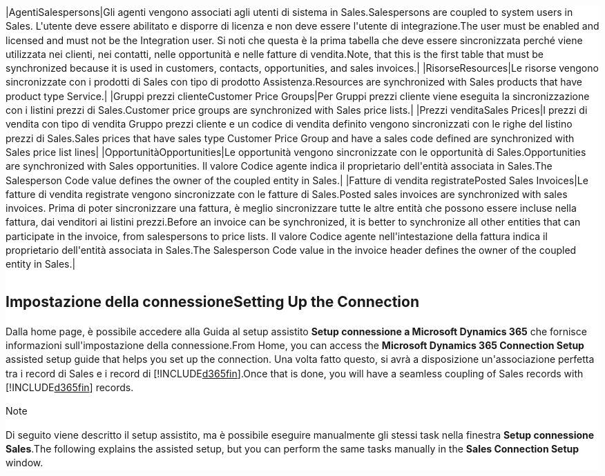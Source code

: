 |<span data-ttu-id="c5b3e-203">Agenti</span><span class="sxs-lookup"><span data-stu-id="c5b3e-203">Salespersons</span></span>|<span data-ttu-id="c5b3e-204">Gli agenti vengono associati agli utenti di sistema in Sales.</span><span class="sxs-lookup"><span data-stu-id="c5b3e-204">Salespersons are coupled to system users in Sales.</span></span> <span data-ttu-id="c5b3e-205">L'utente deve essere abilitato e disporre di licenza e non deve essere l'utente di integrazione.</span><span class="sxs-lookup"><span data-stu-id="c5b3e-205">The user must be enabled and licensed and must not be the Integration user.</span></span> <span data-ttu-id="c5b3e-206">Si noti che questa è la prima tabella che deve essere sincronizzata perché viene utilizzata nei clienti, nei contatti, nelle opportunità e nelle fatture di vendita.</span><span class="sxs-lookup"><span data-stu-id="c5b3e-206">Note, that this is the first table that must be synchronized because it is used in customers, contacts, opportunities, and sales invoices.</span></span>|
|<span data-ttu-id="c5b3e-207">Risorse</span><span class="sxs-lookup"><span data-stu-id="c5b3e-207">Resources</span></span>|<span data-ttu-id="c5b3e-208">Le risorse vengono sincronizzate con i prodotti di Sales con tipo di prodotto Assistenza.</span><span class="sxs-lookup"><span data-stu-id="c5b3e-208">Resources are synchronized with Sales products that have product type Service.</span></span>|
|<span data-ttu-id="c5b3e-209">Gruppi prezzi cliente</span><span class="sxs-lookup"><span data-stu-id="c5b3e-209">Customer Price Groups</span></span>|<span data-ttu-id="c5b3e-210">Per Gruppi prezzi cliente viene eseguita la sincronizzazione con i listini prezzi di Sales.</span><span class="sxs-lookup"><span data-stu-id="c5b3e-210">Customer price groups are synchronized with Sales price lists.</span></span>|
|<span data-ttu-id="c5b3e-211">Prezzi vendita</span><span class="sxs-lookup"><span data-stu-id="c5b3e-211">Sales Prices</span></span>|<span data-ttu-id="c5b3e-212">I prezzi di vendita con tipo di vendita Gruppo prezzi cliente e un codice di vendita definito vengono sincronizzati con le righe del listino prezzi di Sales.</span><span class="sxs-lookup"><span data-stu-id="c5b3e-212">Sales prices that have sales type Customer Price Group and have a sales code defined are synchronized with Sales price list lines</span></span>|
|<span data-ttu-id="c5b3e-213">Opportunità</span><span class="sxs-lookup"><span data-stu-id="c5b3e-213">Opportunities</span></span>|<span data-ttu-id="c5b3e-214">Le opportunità vengono sincronizzate con le opportunità di Sales.</span><span class="sxs-lookup"><span data-stu-id="c5b3e-214">Opportunities are synchronized with Sales opportunities.</span></span> <span data-ttu-id="c5b3e-215">Il valore Codice agente indica il proprietario dell'entità associata in Sales.</span><span class="sxs-lookup"><span data-stu-id="c5b3e-215">The Salesperson Code value defines the owner of the coupled entity in Sales.</span></span>|
|<span data-ttu-id="c5b3e-216">Fatture di vendita registrate</span><span class="sxs-lookup"><span data-stu-id="c5b3e-216">Posted Sales Invoices</span></span>|<span data-ttu-id="c5b3e-217">Le fatture di vendita registrate vengono sincronizzate con le fatture di Sales.</span><span class="sxs-lookup"><span data-stu-id="c5b3e-217">Posted sales invoices are synchronized with sales invoices.</span></span> <span data-ttu-id="c5b3e-218">Prima di poter sincronizzare una fattura, è meglio sincronizzare tutte le altre entità che possono essere incluse nella fattura, dai venditori ai listini prezzi.</span><span class="sxs-lookup"><span data-stu-id="c5b3e-218">Before an invoice can be synchronized, it is better to synchronize all other entities that can participate in the invoice, from salespersons to price lists.</span></span> <span data-ttu-id="c5b3e-219">Il valore Codice agente nell'intestazione della fattura indica il proprietario dell'entità associata in Sales.</span><span class="sxs-lookup"><span data-stu-id="c5b3e-219">The Salesperson Code value in the invoice header defines the owner of the coupled entity in Sales.</span></span>|

## <a name="setting-up-the-connection"></a><span data-ttu-id="c5b3e-220">Impostazione della connessione</span><span class="sxs-lookup"><span data-stu-id="c5b3e-220">Setting Up the Connection</span></span>
<span data-ttu-id="c5b3e-221">Dalla home page, è possibile accedere alla Guida al setup assistito **Setup connessione a Microsoft Dynamics 365** che fornisce informazioni sull'impostazione della connessione.</span><span class="sxs-lookup"><span data-stu-id="c5b3e-221">From Home, you can access the **Microsoft Dynamics 365 Connection Setup** assisted setup guide that helps you set up the connection.</span></span> <span data-ttu-id="c5b3e-222">Una volta fatto questo, si avrà a disposizione un'associazione perfetta tra i record di Sales e i record di [!INCLUDE[d365fin](includes/d365fin_md.md)].</span><span class="sxs-lookup"><span data-stu-id="c5b3e-222">Once that is done, you will have a seamless coupling of Sales records with [!INCLUDE[d365fin](includes/d365fin_md.md)] records.</span></span>  

> [!NOTE]  
>   <span data-ttu-id="c5b3e-223">Di seguito viene descritto il setup assistito, ma è possibile eseguire manualmente gli stessi task nella finestra **Setup connessione Sales**.</span><span class="sxs-lookup"><span data-stu-id="c5b3e-223">The following explains the assisted setup, but you can perform the same tasks manually in the **Sales Connection Setup** window.</span></span>
